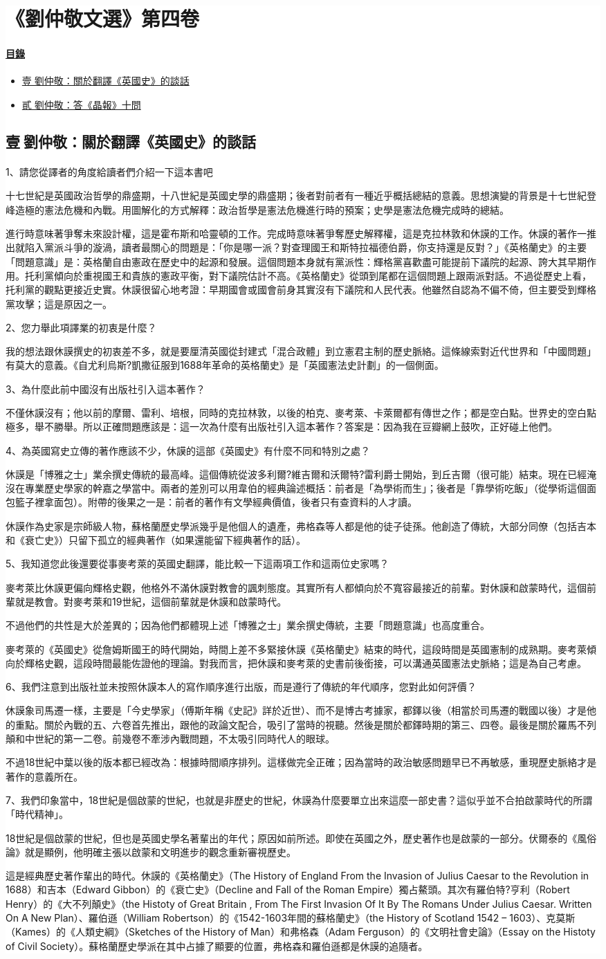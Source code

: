 # 《劉仲敬文選》第四卷

#### [**目錄**](#top)


- [壹 劉仲敬：關於翻譯《英國史》的談話](#壹-劉仲敬關於翻譯英國史的談話)

- [貳 劉仲敬：答《晶報》十問](#貳-劉仲敬答晶報十問)

## 壹 劉仲敬：關於翻譯《英國史》的談話

1、請您從譯者的角度給讀者們介紹一下這本書吧

十七世紀是英國政治哲學的鼎盛期，十八世紀是英國史學的鼎盛期；後者對前者有一種近乎概括總結的意義。思想演變的背景是十七世紀登峰造極的憲法危機和內戰。用圖解化的方式解釋：政治哲學是憲法危機進行時的預案；史學是憲法危機完成時的總結。

進行時意味著爭奪未來設計權，這是霍布斯和哈靈頓的工作。完成時意味著爭奪歷史解釋權，這是克拉林敦和休謨的工作。休謨的著作一推出就陷入黨派斗爭的漩渦，讀者最關心的問題是：「你是哪一派？對查理國王和斯特拉福德伯爵，你支持還是反對？」《英格蘭史》的主要「問題意識」是：英格蘭自由憲政在歷史中的起源和發展。這個問題本身就有黨派性：輝格黨喜歡盡可能提前下議院的起源、誇大其早期作用。托利黨傾向於重視國王和貴族的憲政平衡，對下議院估計不高。《英格蘭史》從頭到尾都在這個問題上跟兩派對話。不過從歷史上看，托利黨的觀點更接近史實。休謨很留心地考證：早期國會或國會前身其實沒有下議院和人民代表。他雖然自認為不偏不倚，但主要受到輝格黨攻擊；這是原因之一。

2、您力舉此項譯業的初衷是什麼？

我的想法跟休謨撰史的初衷差不多，就是要厘清英國從封建式「混合政體」到立憲君主制的歷史脈絡。這條線索對近代世界和「中國問題」有莫大的意義。《自尤利烏斯?凱撒征服到1688年革命的英格蘭史》是「英國憲法史計劃」的一個側面。

3、為什麼此前中國沒有出版社引入這本著作？

不僅休謨沒有；他以前的摩爾、雷利、培根，同時的克拉林敦，以後的柏克、麥考萊、卡萊爾都有傳世之作；都是空白點。世界史的空白點極多，舉不勝舉。所以正確問題應該是：這一次為什麼有出版社引入這本著作？答案是：因為我在豆瓣網上鼓吹，正好碰上他們。

4、為英國寫史立傳的著作應該不少，休謨的這部《英國史》有什麼不同和特別之處？

休謨是「博雅之士」業余撰史傳統的最高峰。這個傳統從波多利爾?維吉爾和沃爾特?雷利爵士開始，到丘吉爾（很可能）結束。現在已經淹沒在專業歷史學家的幹嘉之學當中。兩者的差別可以用韋伯的經典論述概括：前者是「為學術而生」；後者是「靠學術吃飯」（從學術這個面包籃子裡拿面包）。附帶的後果之一是：前者的著作有文學經典價值，後者只有查資料的人才讀。

休謨作為史家是宗師級人物，蘇格蘭歷史學派幾乎是他個人的遺產，弗格森等人都是他的徒子徒孫。他創造了傳統，大部分同僚（包括吉本和《衰亡史》）只留下孤立的經典著作（如果還能留下經典著作的話）。

5、我知道您此後還要從事麥考萊的英國史翻譯，能比較一下這兩項工作和這兩位史家嗎？

麥考萊比休謨更偏向輝格史觀，他格外不滿休謨對教會的諷刺態度。其實所有人都傾向於不寬容最接近的前輩。對休謨和啟蒙時代，這個前輩就是教會。對麥考萊和19世紀，這個前輩就是休謨和啟蒙時代。

不過他們的共性是大於差異的；因為他們都體現上述「博雅之士」業余撰史傳統，主要「問題意識」也高度重合。

麥考萊的《英國史》從詹姆斯國王的時代開始，時間上差不多緊接休謨《英格蘭史》結束的時代，這段時間是英國憲制的成熟期。麥考萊傾向於輝格史觀，這段時間最能佐證他的理論。對我而言，把休謨和麥考萊的史書前後銜接，可以溝通英國憲法史脈絡；這是為自己考慮。

6、我們注意到出版社並未按照休謨本人的寫作順序進行出版，而是遵行了傳統的年代順序，您對此如何評價？

休謨象司馬遷一樣，主要是「今史學家」（傅斯年稱《史記》詳於近世）、而不是博古考據家，都鐸以後（相當於司馬遷的戰國以後）才是他的重點。關於內戰的五、六卷首先推出，跟他的政論文配合，吸引了當時的視聽。然後是關於都鐸時期的第三、四卷。最後是關於羅馬不列顛和中世紀的第一二卷。前幾卷不牽涉內戰問題，不太吸引同時代人的眼球。

不過18世紀中葉以後的版本都已經改為：根據時間順序排列。這樣做完全正確；因為當時的政治敏感問題早已不再敏感，重現歷史脈絡才是著作的意義所在。

7、我們印象當中，18世紀是個啟蒙的世紀，也就是非歷史的世紀，休謨為什麼要單立出來這麼一部史書？這似乎並不合拍啟蒙時代的所謂「時代精神」。

18世紀是個啟蒙的世紀，但也是英國史學名著輩出的年代；原因如前所述。即使在英國之外，歷史著作也是啟蒙的一部分。伏爾泰的《風俗論》就是顯例，他明確主張以啟蒙和文明進步的觀念重新審視歷史。

這是經典歷史著作輩出的時代。休謨的《英格蘭史》（The History of England From the Invasion of Julius Caesar to the Revolution in 1688）和吉本（Edward Gibbon）的《衰亡史》（Decline and Fall of the Roman Empire）獨占鰲頭。其次有羅伯特?亨利（Robert Henry）的《大不列顛史》（the Histoty of Great Britain , From The First Invasion Of It By The Romans Under Julius Caesar. Written On A New Plan）、羅伯遜（William Robertson）的《1542-1603年間的蘇格蘭史》（the History of Scotland 1542 – 1603）、克莫斯（Kames）的《人類史綱》（Sketches of the History of Man）和弗格森（Adam Ferguson）的《文明社會史論》（Essay on the Histoty of Civil Society）。蘇格蘭歷史學派在其中占據了顯要的位置，弗格森和羅伯遜都是休謨的追隨者。
